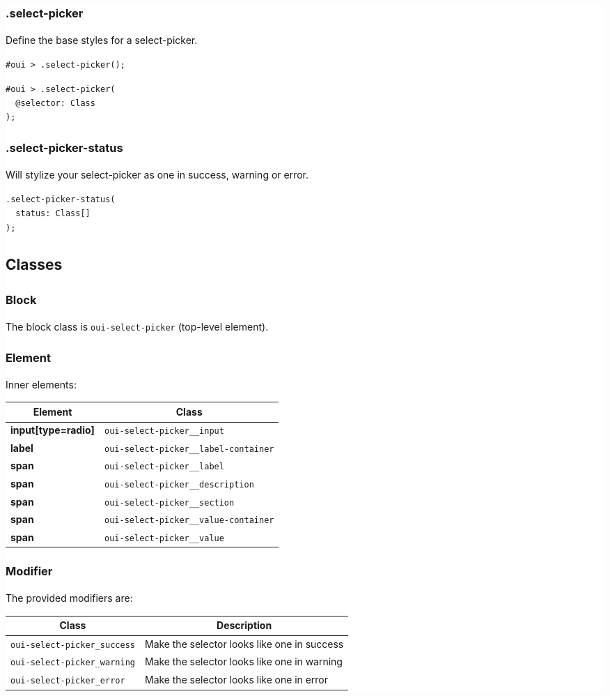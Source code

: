 ### .select-picker

Define the base styles for a select-picker.

```less
#oui > .select-picker();
```

```less
#oui > .select-picker(
  @selector: Class
);
```

### .select-picker-status

Will stylize your select-picker as one in success, warning or error.

```less
.select-picker-status(
  status: Class[]
);
```

## Classes

### Block

The block class is `oui-select-picker` (top-level element).

### Element

Inner elements:

| Element               | Class                                    |
| --------------------- | ---------------------------------------- |
| __input[type=radio]__ | `oui-select-picker__input`               |
| __label__             | `oui-select-picker__label-container`     |
| __span__              | `oui-select-picker__label`               |
| __span__              | `oui-select-picker__description`         |
| __span__              | `oui-select-picker__section`             |
| __span__              | `oui-select-picker__value-container`     |
| __span__              | `oui-select-picker__value`               |

### Modifier

The provided modifiers are:

| Class                       | Description                                 |
| --------------------------- | ------------------------------------------- |
| `oui-select-picker_success` | Make the selector looks like one in success |
| `oui-select-picker_warning` | Make the selector looks like one in warning |
| `oui-select-picker_error`   | Make the selector looks like one in error   |
